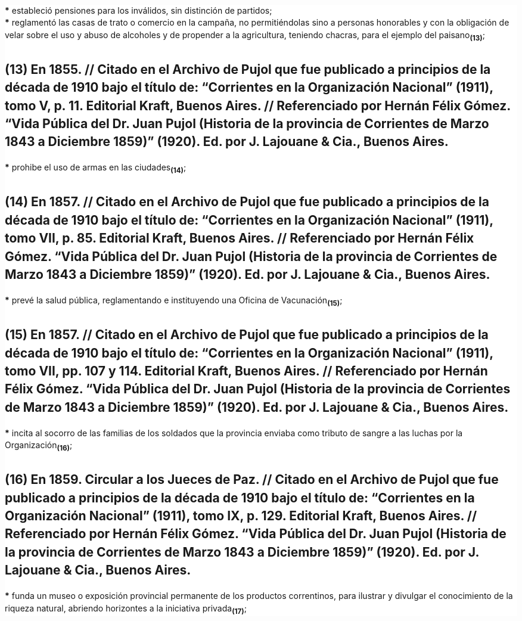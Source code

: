 **\*** estableció pensiones para los inválidos, sin distinción de partidos;  
**\*** reglamentó las casas de trato o comercio en la campaña, no permitiéndolas sino a personas honorables y con la obligación de velar sobre el uso y abuso de alcoholes y de propender a la agricultura, teniendo chacras, para el ejemplo del paisano<sub><strong>(13)</strong></sub>;

## **(13)** En 1855. // Citado en el Archivo de Pujol que fue publicado a principios de la década de 1910 bajo el título de: “Corrientes en la Organización Nacional” (1911), tomo V, p. 11. Editorial Kraft, Buenos Aires. // Referenciado por Hernán Félix Gómez. “Vida Pública del Dr. Juan Pujol (Historia de la provincia de Corrientes de Marzo 1843 a Diciembre 1859)” (1920). Ed. por J. Lajouane & Cia., Buenos Aires.

**\*** prohibe el uso de armas en las ciudades<sub><strong>(14)</strong></sub>;

## **(14)** En 1857. // Citado en el Archivo de Pujol que fue publicado a principios de la década de 1910 bajo el título de: “Corrientes en la Organización Nacional” (1911), tomo VII, p. 85. Editorial Kraft, Buenos Aires. // Referenciado por Hernán Félix Gómez. “Vida Pública del Dr. Juan Pujol (Historia de la provincia de Corrientes de Marzo 1843 a Diciembre 1859)” (1920). Ed. por J. Lajouane & Cia., Buenos Aires.

**\*** prevé la salud pública, reglamentando e instituyendo una Oficina de Vacunación<sub><strong>(15)</strong></sub>;

## **(15)** En 1857. // Citado en el Archivo de Pujol que fue publicado a principios de la década de 1910 bajo el título de: “Corrientes en la Organización Nacional” (1911), tomo VII, pp. 107 y 114. Editorial Kraft, Buenos Aires. // Referenciado por Hernán Félix Gómez. “Vida Pública del Dr. Juan Pujol (Historia de la provincia de Corrientes de Marzo 1843 a Diciembre 1859)” (1920). Ed. por J. Lajouane & Cia., Buenos Aires.

**\*** incita al socorro de las familias de los soldados que la provincia enviaba como tributo de sangre a las luchas por la Organización<sub><strong>(16)</strong></sub>;

## **(16)** En 1859. Circular a los Jueces de Paz. // Citado en el Archivo de Pujol que fue publicado a principios de la década de 1910 bajo el título de: “Corrientes en la Organización Nacional” (1911), tomo IX, p. 129. Editorial Kraft, Buenos Aires. // Referenciado por Hernán Félix Gómez. “Vida Pública del Dr. Juan Pujol (Historia de la provincia de Corrientes de Marzo 1843 a Diciembre 1859)” (1920). Ed. por J. Lajouane & Cia., Buenos Aires.

**\*** funda un museo o exposición provincial permanente de los productos correntinos, para ilustrar y divulgar el conocimiento de la riqueza natural, abriendo horizontes a la iniciativa privada<sub><strong>(17)</strong></sub>;
